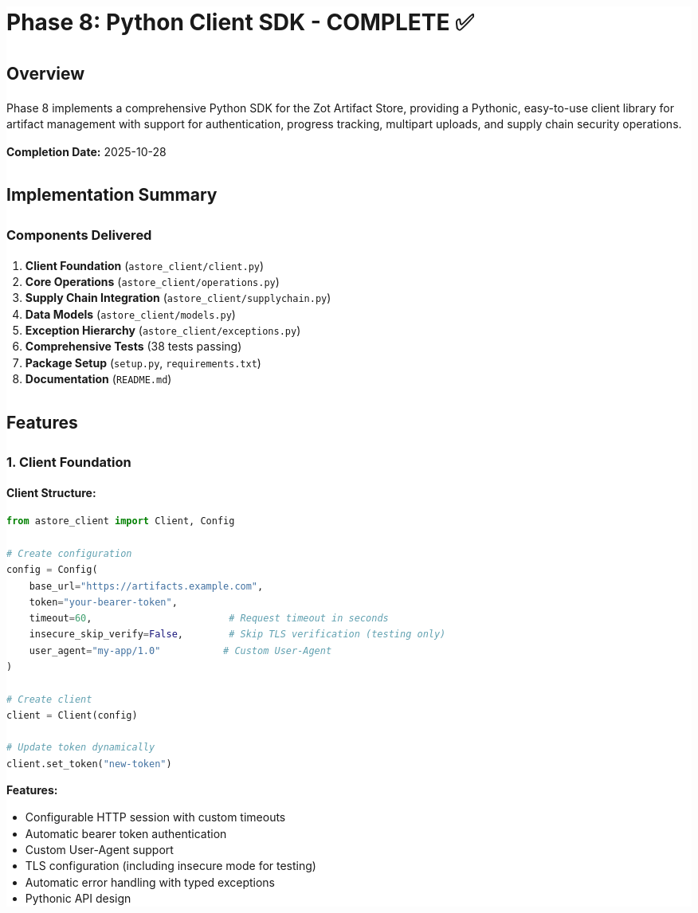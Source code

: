 # Phase 8: Python Client SDK - COMPLETE ✅

## Overview

Phase 8 implements a comprehensive Python SDK for the Zot Artifact Store, providing a Pythonic, easy-to-use client library for artifact management with support for authentication, progress tracking, multipart uploads, and supply chain security operations.

**Completion Date:** 2025-10-28

## Implementation Summary

### Components Delivered

1. **Client Foundation** (`astore_client/client.py`)
2. **Core Operations** (`astore_client/operations.py`)
3. **Supply Chain Integration** (`astore_client/supplychain.py`)
4. **Data Models** (`astore_client/models.py`)
5. **Exception Hierarchy** (`astore_client/exceptions.py`)
6. **Comprehensive Tests** (38 tests passing)
7. **Package Setup** (`setup.py`, `requirements.txt`)
8. **Documentation** (`README.md`)

## Features

### 1. Client Foundation

**Client Structure:**

```python
from astore_client import Client, Config

# Create configuration
config = Config(
    base_url="https://artifacts.example.com",
    token="your-bearer-token",
    timeout=60,                        # Request timeout in seconds
    insecure_skip_verify=False,        # Skip TLS verification (testing only)
    user_agent="my-app/1.0"           # Custom User-Agent
)

# Create client
client = Client(config)

# Update token dynamically
client.set_token("new-token")
```

**Features:**
- Configurable HTTP session with custom timeouts
- Automatic bearer token authentication
- Custom User-Agent support
- TLS configuration (including insecure mode for testing)
- Automatic error handling with typed exceptions
- Pythonic API design
